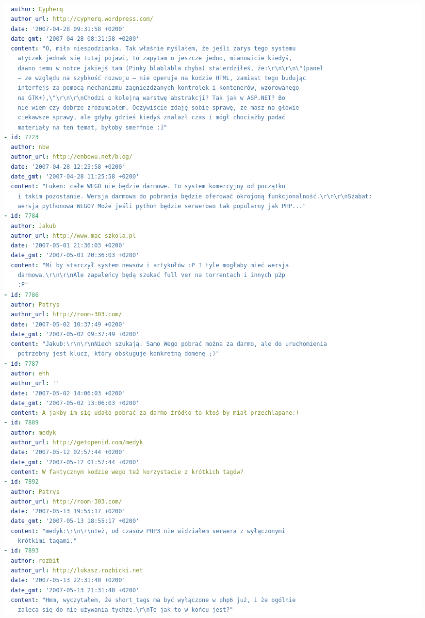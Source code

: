 ```yaml
  author: Cypherq
  author_url: http://cypherq.wordpress.com/
  date: '2007-04-28 09:31:58 +0200'
  date_gmt: '2007-04-28 08:31:58 +0200'
  content: "O, miła niespodzianka. Tak właśnie myślałem, że jeśli zarys tego systemu
    wtyczek jednak się tutaj pojawi, to zapytam o jeszcze jedno, mianowicie kiedyś,
    dawno temu w notce jakiejś tam (Pinky blablabla chyba) stwierdziłeś, że:\r\n\r\n\"(panel
    — ze względu na szybkość rozwoju — nie operuje na kodzie HTML, zamiast tego budując
    interfejs za pomocą mechanizmu zagnieżdżanych kontrolek i kontenerów, wzorowanego
    na GTK+),\"\r\n\r\nChodzi o kolejną warstwę abstrakcji? Tak jak w ASP.NET? Bo
    nie wiem czy dobrze zrozumiałem. Oczywiście zdaję sobie sprawę, że masz na głowie
    ciekawsze sprawy, ale gdyby gdzieś kiedyś znalazł czas i mógł chociażby podać
    materiały na ten temat, byłoby smerfnie :]"
- id: 7723
  author: nbw
  author_url: http://enbewu.net/blog/
  date: '2007-04-28 12:25:58 +0200'
  date_gmt: '2007-04-28 11:25:58 +0200'
  content: "Luken: całe WEGO nie będzie darmowe. To system komercyjny od początku
    i takim pozostanie. Wersja darmowa do pobrania będzie oferować okrojoną funkcjonalność.\r\n\r\nSzabat:
    wersja pythonowa WEGO? Może jeśli python będzie serwerowo tak popularny jak PHP..."
- id: 7784
  author: Jakub
  author_url: http://www.mac-szkola.pl
  date: '2007-05-01 21:36:03 +0200'
  date_gmt: '2007-05-01 20:36:03 +0200'
  content: "Mi by starczył system newsów i artykułów :P I tyle mogłaby mieć wersja
    darmowa.\r\n\r\nAle zapaleńcy będą szukać full ver na torrentach i innych p2p
    :P"
- id: 7786
  author: Patrys
  author_url: http://room-303.com/
  date: '2007-05-02 10:37:49 +0200'
  date_gmt: '2007-05-02 09:37:49 +0200'
  content: "Jakub:\r\n\r\nNiech szukają. Samo Wego pobrać można za darmo, ale do uruchomienia
    potrzebny jest klucz, który obsługuje konkretną domenę ;)"
- id: 7787
  author: ehh
  author_url: ''
  date: '2007-05-02 14:06:03 +0200'
  date_gmt: '2007-05-02 13:06:03 +0200'
  content: A jakby im się udało pobrać za darmo źródło to ktoś by miał przechlapane:)
- id: 7889
  author: medyk
  author_url: http://getopenid.com/medyk
  date: '2007-05-12 02:57:44 +0200'
  date_gmt: '2007-05-12 01:57:44 +0200'
  content: W faktycznym kodzie wego też korzystacie z krótkich tagów?
- id: 7892
  author: Patrys
  author_url: http://room-303.com/
  date: '2007-05-13 19:55:17 +0200'
  date_gmt: '2007-05-13 18:55:17 +0200'
  content: "medyk:\r\n\r\nTeż, od czasów PHP3 nie widziałem serwera z wyłączonymi
    krótkimi tagami."
- id: 7893
  author: rozbit
  author_url: http://lukasz.rozbicki.net
  date: '2007-05-13 22:31:40 +0200'
  date_gmt: '2007-05-13 21:31:40 +0200'
  content: "Hmm, wyczytałem, że short_tags ma być wyłączone w php6 już, i że ogólnie
    zaleca się do nie używania tychże.\r\nTo jak to w końcu jest?"
```